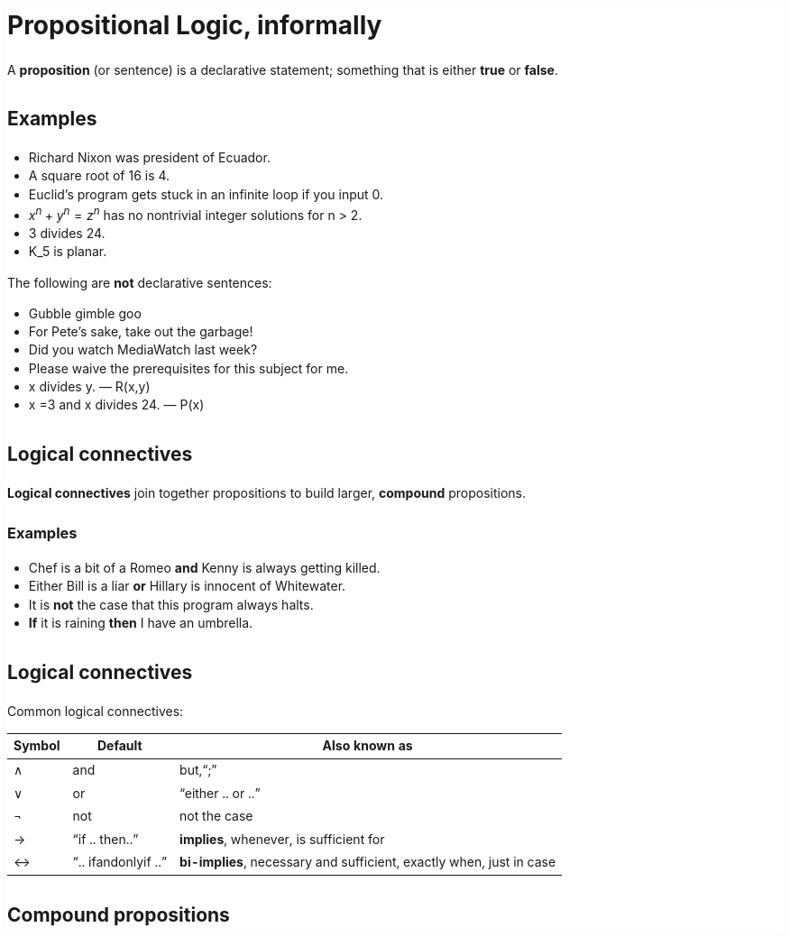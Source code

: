 
# Propositional Logic, informally

A **proposition** (or sentence) is a declarative statement; something that is either **true** or **false**.

## Examples

- Richard Nixon was president of Ecuador.
- A square root of 16 is 4.
- Euclid’s program gets stuck in an infinite loop if you input 0.
- $x^n +y^n =z^n$ has no nontrivial integer solutions for n > 2.
- 3 divides 24.
- K_5 is planar.

The following are **not** declarative sentences:

- Gubble gimble goo
- For Pete’s sake, take out the garbage!
- Did you watch MediaWatch last week?
- Please waive the prerequisites for this subject for me.
- x divides y.  — R(x,y)
- x =3 and x divides 24.  — P(x)

## Logical connectives

**Logical connectives** join together propositions to build larger, **compound** propositions.

### Examples

- Chef is a bit of a Romeo **and** Kenny is always getting killed.
- Either Bill is a liar **or** Hillary is innocent of Whitewater.
- It is **not** the case that this program always halts.
- **If** it is raining **then** I have an umbrella.

## Logical connectives

Common logical connectives:


| Symbol | Default | Also known as |
| ----- | ----- | ----- |
| ∧ | and | but,“;” |
| ∨ | or | “either .. or ..” |
| ¬ | not | not the case |
| → | “if .. then..” | **implies**, whenever, is sufficient for |
| ↔ | “.. ifandonlyif ..” | **bi-implies**, necessary and sufficient, exactly when, just in case |

## Compound propositions

